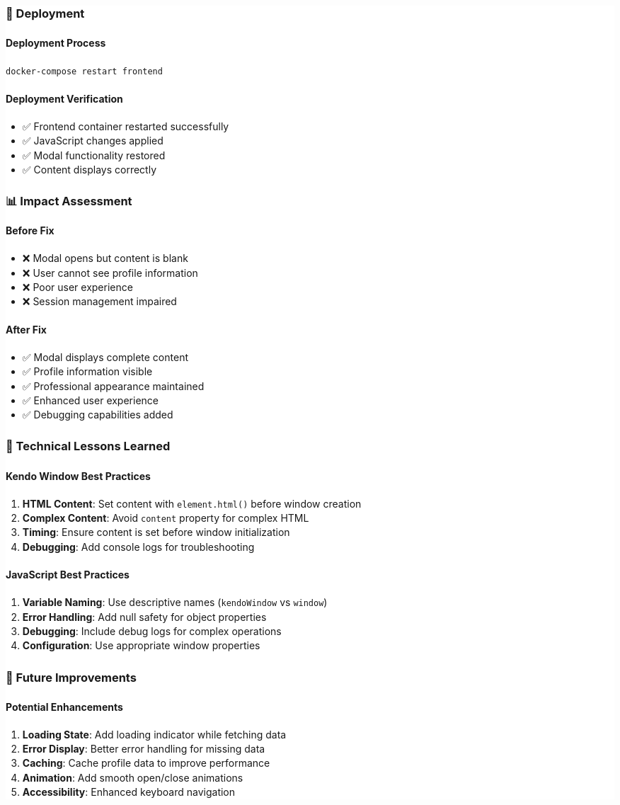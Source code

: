 ### 🚀 Deployment

#### Deployment Process
```bash
docker-compose restart frontend
```

#### Deployment Verification
- ✅ Frontend container restarted successfully
- ✅ JavaScript changes applied
- ✅ Modal functionality restored
- ✅ Content displays correctly

### 📊 Impact Assessment

#### Before Fix
- ❌ Modal opens but content is blank
- ❌ User cannot see profile information
- ❌ Poor user experience
- ❌ Session management impaired

#### After Fix
- ✅ Modal displays complete content
- ✅ Profile information visible
- ✅ Professional appearance maintained
- ✅ Enhanced user experience
- ✅ Debugging capabilities added

### 🔧 Technical Lessons Learned

#### Kendo Window Best Practices
1. **HTML Content**: Set content with `element.html()` before window creation
2. **Complex Content**: Avoid `content` property for complex HTML
3. **Timing**: Ensure content is set before window initialization
4. **Debugging**: Add console logs for troubleshooting

#### JavaScript Best Practices
1. **Variable Naming**: Use descriptive names (`kendoWindow` vs `window`)
2. **Error Handling**: Add null safety for object properties
3. **Debugging**: Include debug logs for complex operations
4. **Configuration**: Use appropriate window properties

### 🔮 Future Improvements

#### Potential Enhancements
1. **Loading State**: Add loading indicator while fetching data
2. **Error Display**: Better error handling for missing data
3. **Caching**: Cache profile data to improve performance
4. **Animation**: Add smooth open/close animations
5. **Accessibility**: Enhanced keyboard navigation
